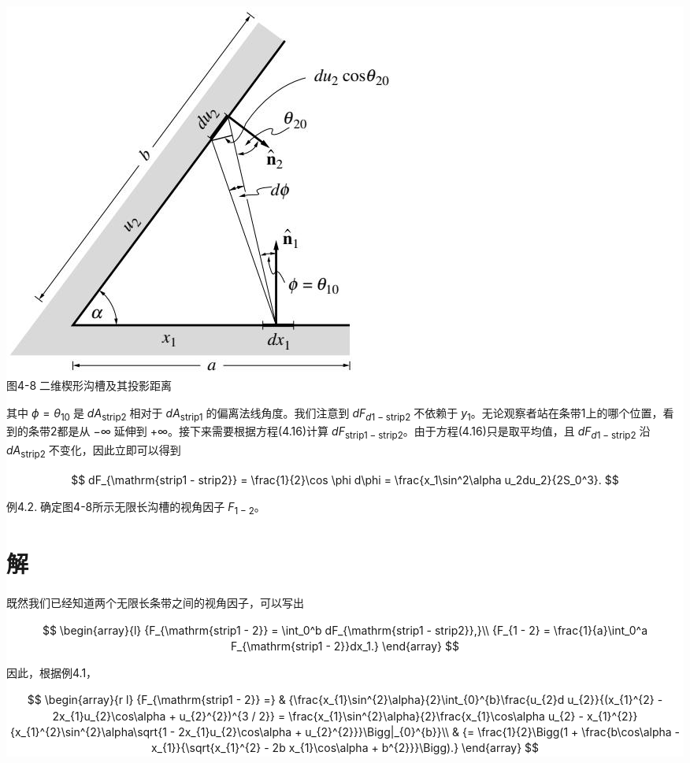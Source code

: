 ![](images/8f12270487f31ff14a534018ada983bc7f5e0cbb5560a9fa8624359efd8dccc0.jpg)  
图4-8 二维楔形沟槽及其投影距离

其中 $\phi = \theta_{10}$ 是 $dA_{\mathrm{strip2}}$ 相对于 $dA_{\mathrm{strip1}}$ 的偏离法线角度。我们注意到 $dF_{d1 - \mathrm{strip2}}$ 不依赖于 $y_{1}$。无论观察者站在条带1上的哪个位置，看到的条带2都是从 $-\infty$ 延伸到 $+\infty$。接下来需要根据方程(4.16)计算 $dF_{\mathrm{strip1 - strip2}}$。由于方程(4.16)只是取平均值，且 $dF_{d1 - \mathrm{strip2}}$ 沿 $dA_{\mathrm{strip2}}$ 不变化，因此立即可以得到

$$
dF_{\mathrm{strip1 - strip2}} = \frac{1}{2}\cos \phi d\phi = \frac{x_1\sin^2\alpha u_2du_2}{2S_0^3}.
$$

例4.2. 确定图4-8所示无限长沟槽的视角因子 $F_{1 - 2}$。

# 解

既然我们已经知道两个无限长条带之间的视角因子，可以写出

$$
\begin{array}{l}
{F_{\mathrm{strip1 - 2}} = \int_0^b dF_{\mathrm{strip1 - strip2}},}\\ 
{F_{1 - 2} = \frac{1}{a}\int_0^a F_{\mathrm{strip1 - 2}}dx_1.} 
\end{array}
$$

因此，根据例4.1，

$$
\begin{array}{r l}
{F_{\mathrm{strip1 - 2}} =} & {\frac{x_{1}\sin^{2}\alpha}{2}\int_{0}^{b}\frac{u_{2}d u_{2}}{(x_{1}^{2} - 2x_{1}u_{2}\cos\alpha + u_{2}^{2})^{3 / 2}} = \frac{x_{1}\sin^{2}\alpha}{2}\frac{x_{1}\cos\alpha u_{2} - x_{1}^{2}}{x_{1}^{2}\sin^{2}\alpha\sqrt{1 - 2x_{1}u_{2}\cos\alpha + u_{2}^{2}}}\Bigg|_{0}^{b}}\\ 
& {= \frac{1}{2}\Bigg(1 + \frac{b\cos\alpha - x_{1}}{\sqrt{x_{1}^{2} - 2b x_{1}\cos\alpha + b^{2}}}\Bigg).} 
\end{array}
$$
